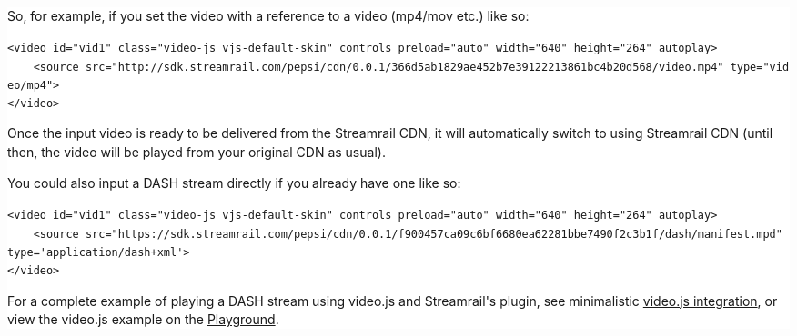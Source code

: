 So, for example, if you set the video with a reference to a video (mp4/mov etc.) like so:

	<video id="vid1" class="video-js vjs-default-skin" controls preload="auto" width="640" height="264" autoplay>
		<source src="http://sdk.streamrail.com/pepsi/cdn/0.0.1/366d5ab1829ae452b7e39122213861bc4b20d568/video.mp4" type="video/mp4">
	</video>
		
Once the input video is ready to be delivered from the Streamrail CDN, it will automatically switch to using Streamrail CDN (until then, the video will be played from your original CDN as usual).

You could also input a DASH stream directly if you already have one like so:

	<video id="vid1" class="video-js vjs-default-skin" controls preload="auto" width="640" height="264" autoplay>
		<source src="https://sdk.streamrail.com/pepsi/cdn/0.0.1/f900457ca09c6bf6680ea62281bbe7490f2c3b1f/dash/manifest.mpd" type='application/dash+xml'>
	</video>
		
For a complete example of playing a DASH stream using video.js and Streamrail's plugin, see minimalistic [video.js integration](https://github.com/streamrail/player-api-docs/blob/master/app/examples/min_vjs.html), or view the video.js example on the [Playground](http://play.streamrail.com/index.html#/vjs).